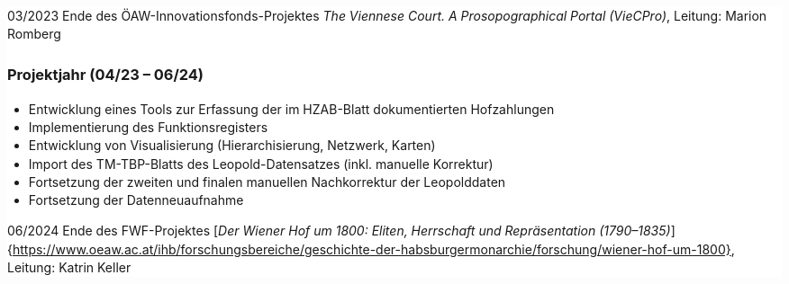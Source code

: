 03/2023 Ende des ÖAW-Innovationsfonds-Projektes *The Viennese Court. A Prosopographical Portal (VieCPro)*, Leitung: Marion Romberg 

### Projektjahr (04/23 – 06/24)

* Entwicklung eines Tools zur Erfassung der im HZAB-Blatt dokumentierten Hofzahlungen
* Implementierung des Funktionsregisters
* Entwicklung von Visualisierung (Hierarchisierung, Netzwerk, Karten)
* Import des TM-TBP-Blatts des Leopold-Datensatzes (inkl. manuelle Korrektur)
* Fortsetzung der zweiten und finalen manuellen Nachkorrektur der Leopolddaten
* Fortsetzung der Datenneuaufnahme

06/2024 Ende des FWF-Projektes [*Der Wiener Hof um 1800: Eliten, Herrschaft und Repräsentation (1790–1835)*] {https://www.oeaw.ac.at/ihb/forschungsbereiche/geschichte-der-habsburgermonarchie/forschung/wiener-hof-um-1800}, Leitung: Katrin Keller